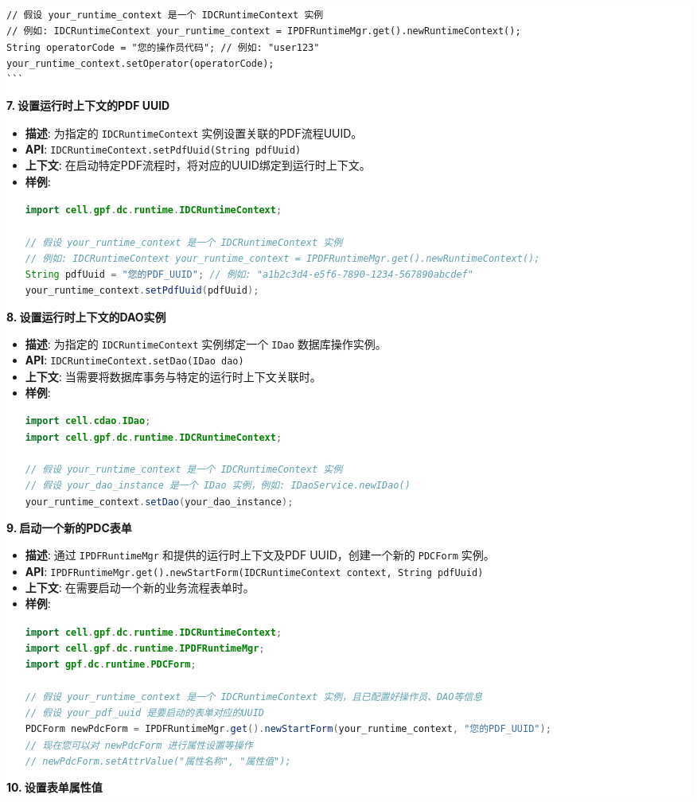     // 假设 your_runtime_context 是一个 IDCRuntimeContext 实例
    // 例如: IDCRuntimeContext your_runtime_context = IPDFRuntimeMgr.get().newRuntimeContext();
    String operatorCode = "您的操作员代码"; // 例如: "user123"
    your_runtime_context.setOperator(operatorCode);
    ```

**7. 设置运行时上下文的PDF UUID**

*   **描述**: 为指定的 `IDCRuntimeContext` 实例设置关联的PDF流程UUID。
*   **API**: `IDCRuntimeContext.setPdfUuid(String pdfUuid)`
*   **上下文**: 在启动特定PDF流程时，将对应的UUID绑定到运行时上下文。
*   **样例**:
    ```java
    import cell.gpf.dc.runtime.IDCRuntimeContext;

    // 假设 your_runtime_context 是一个 IDCRuntimeContext 实例
    // 例如: IDCRuntimeContext your_runtime_context = IPDFRuntimeMgr.get().newRuntimeContext();
    String pdfUuid = "您的PDF_UUID"; // 例如: "a1b2c3d4-e5f6-7890-1234-567890abcdef"
    your_runtime_context.setPdfUuid(pdfUuid);
    ```

**8. 设置运行时上下文的DAO实例**

*   **描述**: 为指定的 `IDCRuntimeContext` 实例绑定一个 `IDao` 数据库操作实例。
*   **API**: `IDCRuntimeContext.setDao(IDao dao)`
*   **上下文**: 当需要将数据库事务与特定的运行时上下文关联时。
*   **样例**:
    ```java
    import cell.cdao.IDao;
    import cell.gpf.dc.runtime.IDCRuntimeContext;

    // 假设 your_runtime_context 是一个 IDCRuntimeContext 实例
    // 假设 your_dao_instance 是一个 IDao 实例，例如: IDaoService.newIDao()
    your_runtime_context.setDao(your_dao_instance);
    ```

**9. 启动一个新的PDC表单**

*   **描述**: 通过 `IPDFRuntimeMgr` 和提供的运行时上下文及PDF UUID，创建一个新的 `PDCForm` 实例。
*   **API**: `IPDFRuntimeMgr.get().newStartForm(IDCRuntimeContext context, String pdfUuid)`
*   **上下文**: 在需要启动一个新的业务流程表单时。
*   **样例**:
    ```java
    import cell.gpf.dc.runtime.IDCRuntimeContext;
    import cell.gpf.dc.runtime.IPDFRuntimeMgr;
    import gpf.dc.runtime.PDCForm;

    // 假设 your_runtime_context 是一个 IDCRuntimeContext 实例，且已配置好操作员、DAO等信息
    // 假设 your_pdf_uuid 是要启动的表单对应的UUID
    PDCForm newPdcForm = IPDFRuntimeMgr.get().newStartForm(your_runtime_context, "您的PDF_UUID");
    // 现在您可以对 newPdcForm 进行属性设置等操作
    // newPdcForm.setAttrValue("属性名称", "属性值");
    ```

**10. 设置表单属性值**
